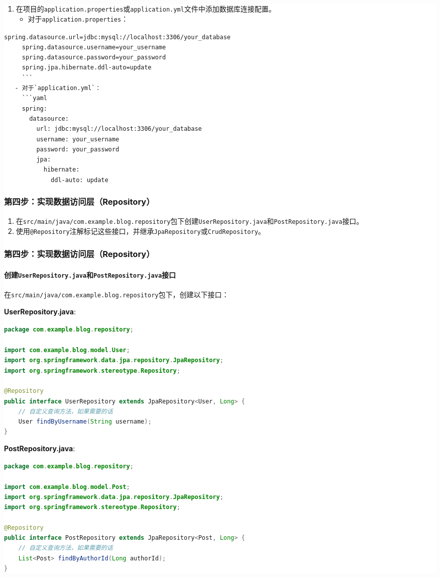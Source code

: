 1. 在项目的`application.properties`或`application.yml`文件中添加数据库连接配置。
   - 对于`application.properties`：
```
spring.datasource.url=jdbc:mysql://localhost:3306/your_database
     spring.datasource.username=your_username
     spring.datasource.password=your_password
     spring.jpa.hibernate.ddl-auto=update
     ```
   - 对于`application.yml`：
     ```yaml
     spring:
       datasource:
         url: jdbc:mysql://localhost:3306/your_database
         username: your_username
         password: your_password
         jpa:
           hibernate:
             ddl-auto: update
```


### 第四步：实现数据访问层（Repository）

1. 在`src/main/java/com.example.blog.repository`包下创建`UserRepository.java`和`PostRepository.java`接口。
2. 使用`@Repository`注解标记这些接口，并继承`JpaRepository`或`CrudRepository`。
 ### 第四步：实现数据访问层（Repository）

#### 创建`UserRepository.java`和`PostRepository.java`接口

在`src/main/java/com.example.blog.repository`包下，创建以下接口：

**UserRepository.java**:

```java
package com.example.blog.repository;

import com.example.blog.model.User;
import org.springframework.data.jpa.repository.JpaRepository;
import org.springframework.stereotype.Repository;

@Repository
public interface UserRepository extends JpaRepository<User, Long> {
    // 自定义查询方法，如果需要的话
    User findByUsername(String username);
}
```

**PostRepository.java**:

```java
package com.example.blog.repository;

import com.example.blog.model.Post;
import org.springframework.data.jpa.repository.JpaRepository;
import org.springframework.stereotype.Repository;

@Repository
public interface PostRepository extends JpaRepository<Post, Long> {
    // 自定义查询方法，如果需要的话
    List<Post> findByAuthorId(Long authorId);
}
```
